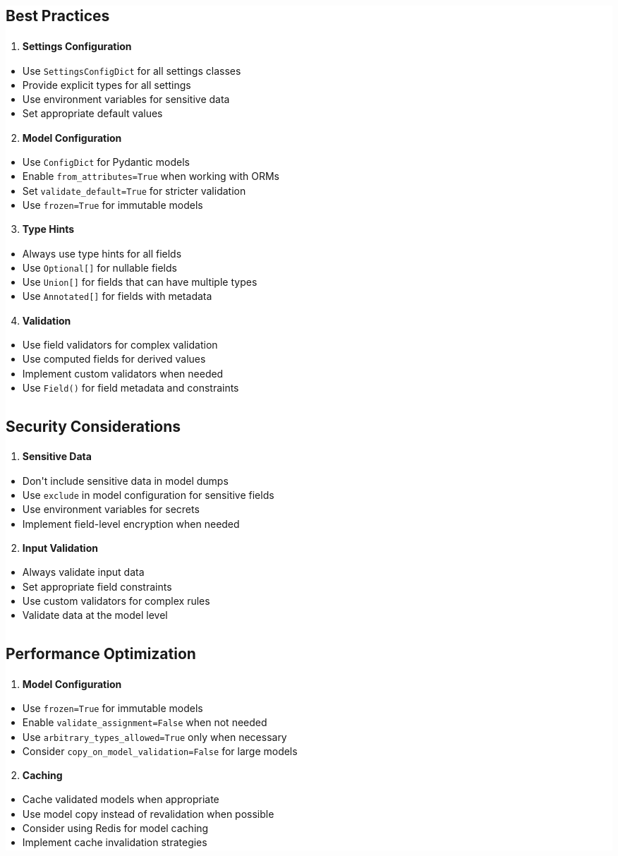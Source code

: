 ## Best Practices

1. **Settings Configuration**
- Use `SettingsConfigDict` for all settings classes
- Provide explicit types for all settings
- Use environment variables for sensitive data
- Set appropriate default values

2. **Model Configuration**
- Use `ConfigDict` for Pydantic models
- Enable `from_attributes=True` when working with ORMs
- Set `validate_default=True` for stricter validation
- Use `frozen=True` for immutable models

3. **Type Hints**
- Always use type hints for all fields
- Use `Optional[]` for nullable fields
- Use `Union[]` for fields that can have multiple types
- Use `Annotated[]` for fields with metadata

4. **Validation**
- Use field validators for complex validation
- Use computed fields for derived values
- Implement custom validators when needed
- Use `Field()` for field metadata and constraints

## Security Considerations

1. **Sensitive Data**
- Don't include sensitive data in model dumps
- Use `exclude` in model configuration for sensitive fields
- Use environment variables for secrets
- Implement field-level encryption when needed

2. **Input Validation**
- Always validate input data
- Set appropriate field constraints
- Use custom validators for complex rules
- Validate data at the model level

## Performance Optimization

1. **Model Configuration**
- Use `frozen=True` for immutable models
- Enable `validate_assignment=False` when not needed
- Use `arbitrary_types_allowed=True` only when necessary
- Consider `copy_on_model_validation=False` for large models

2. **Caching**
- Cache validated models when appropriate
- Use model copy instead of revalidation when possible
- Consider using Redis for model caching
- Implement cache invalidation strategies
